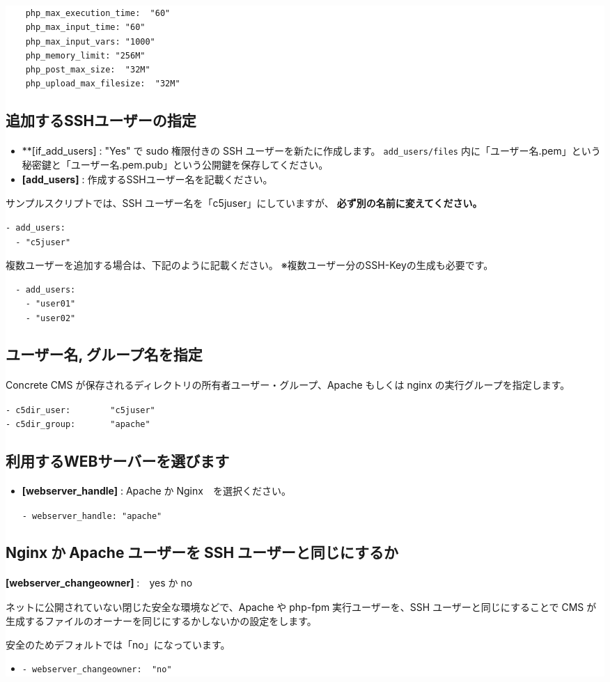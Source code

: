 ```
    php_max_execution_time:  "60"
    php_max_input_time: "60"
    php_max_input_vars: "1000"
    php_memory_limit: "256M"
    php_post_max_size:  "32M"
    php_upload_max_filesize:  "32M"
```

## 追加するSSHユーザーの指定

- **[if_add_users] : "Yes" で sudo 権限付きの SSH ユーザーを新たに作成します。 `add_users/files` 内に「ユーザー名.pem」という秘密鍵と「ユーザー名.pem.pub」という公開鍵を保存してください。
- **[add_users]** : 作成するSSHユーザー名を記載ください。

サンプルスクリプトでは、SSH ユーザー名を「c5juser」にしていますが、 **必ず別の名前に変えてください。**


  ```
  - add_users:
    - "c5juser"
  ```

複数ユーザーを追加する場合は、下記のように記載ください。
※複数ユーザー分のSSH-Keyの生成も必要です。
  ```
    - add_users:
      - "user01"
      - "user02"
  ```

## ユーザー名, グループ名を指定

Concrete CMS が保存されるディレクトリの所有者ユーザー・グループ、Apache もしくは nginx の実行グループを指定します。

```
- c5dir_user:        "c5juser"
- c5dir_group:       "apache"
```

## 利用するWEBサーバーを選びます
- **[webserver_handle]** : Apache か Nginx　を選択ください。

  `- webserver_handle: "apache"`

## Nginx か Apache ユーザーを SSH ユーザーと同じにするか

  **[webserver_changeowner]** :　yes か no

ネットに公開されていない閉じた安全な環境などで、Apache や php-fpm 実行ユーザーを、SSH ユーザーと同じにすることで CMS が生成するファイルのオーナーを同じにするかしないかの設定をします。

安全のためデフォルトでは「no」になっています。

- `- webserver_changeowner:  "no"`
